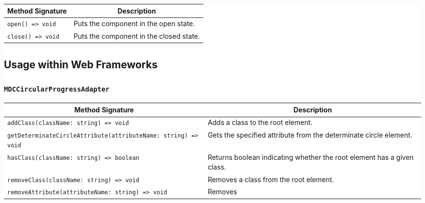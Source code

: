 Method Signature | Description |
---------------- | ----------- |
`open() => void` | Puts the component in the open state. |
`close() => void` | Puts the component in the closed state. |


## Usage within Web Frameworks

### `MDCCircularProgressAdapter`

Method Signature | Description
---------------- | -----------
`addClass(className: string) => void` | Adds a class to the root element.
`getDeterminateCircleAttribute(attributeName: string) => void` | Gets the specified attribute from the determinate circle element.
`hasClass(className: string) => boolean` | Returns boolean indicating whether the root element has a given class.
`removeClass(className: string) => void` | Removes a class from the root element.
`removeAttribute(attributeName: string) => void` | Removes 